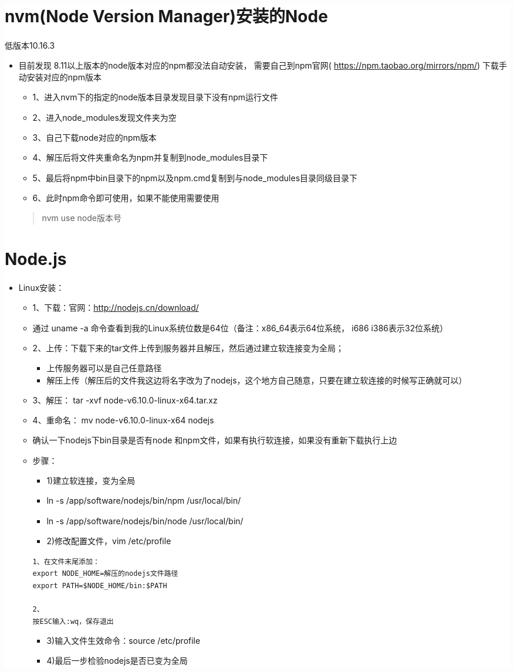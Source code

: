 # nvm(Node Version Manager)安装的Node

低版本10.16.3

- 目前发现 8.11以上版本的node版本对应的npm都没法自动安装，
  需要自己到npm官网( https://npm.taobao.org/mirrors/npm/)
  下载手动安装对应的npm版本

  - 1、进入nvm下的指定的node版本目录发现目录下没有npm运行文件
  - 2、进入node_modules发现文件夹为空 
  - 3、自己下载node对应的npm版本
  - 4、解压后将文件夹重命名为npm并复制到node_modules目录下
  - 5、最后将npm中bin目录下的npm以及npm.cmd复制到与node_modules目录同级目录下 

  -  6、此时npm命令即可使用，如果不能使用需要使用 

    >  nvm use node版本号 

# Node.js

- Linux安装：
  
  - 1、下载：官网：http://nodejs.cn/download/ 
    
  - 通过  uname -a  命令查看到我的Linux系统位数是64位（备注：x86_64表示64位系统， i686 i386表示32位系统） 
  
  - 2、上传：下载下来的tar文件上传到服务器并且解压，然后通过建立软连接变为全局； 
  
    -  上传服务器可以是自己任意路径 
    -  解压上传（解压后的文件我这边将名字改为了nodejs，这个地方自己随意，只要在建立软连接的时候写正确就可以） 
  
  - 3、解压：  tar -xvf  node-v6.10.0-linux-x64.tar.xz   
  
  - 4、重命名： mv node-v6.10.0-linux-x64  nodejs  
  
  - 确认一下nodejs下bin目录是否有node 和npm文件，如果有执行软连接，如果没有重新下载执行上边 
  
  - 步骤：
  
    -  1)建立软连接，变为全局 
  
      -  ln -s /app/software/nodejs/bin/npm /usr/local/bin/  
      -  ln -s /app/software/nodejs/bin/node /usr/local/bin/ 
  
    -  2)修改配置文件，vim /etc/profile
  
      ```
      1、在文件末尾添加：
      export NODE_HOME=解压的nodejs文件路径
      export PATH=$NODE_HOME/bin:$PATH
      
      2、
      按ESC输入:wq，保存退出
      ```
      
    -  3)输入文件生效命令：source /etc/profile
  
    -  4)最后一步检验nodejs是否已变为全局 
  